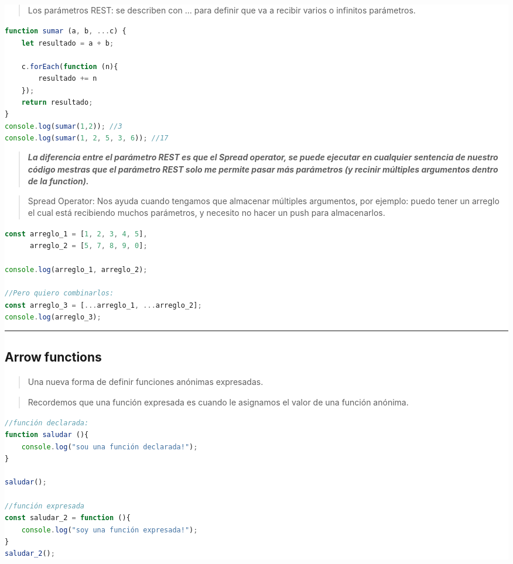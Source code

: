 
> Los parámetros REST: se describen con ... para definir que va a recibir varios o infinitos parámetros.


```js
function sumar (a, b, ...c) {
    let resultado = a + b;

    c.forEach(function (n){
        resultado += n
    });
    return resultado;
}
console.log(sumar(1,2)); //3
console.log(sumar(1, 2, 5, 3, 6)); //17
```

> ***La diferencia entre el parámetro REST es que el Spread operator, se puede ejecutar en cualquier sentencia de nuestro código mestras que el parámetro REST solo me permite pasar más parámetros (y recinir múltiples argumentos dentro de la function).***


> Spread Operator: Nos ayuda cuando tengamos que almacenar múltiples argumentos, por ejemplo: puedo tener un arreglo el cual está recibiendo muchos parámetros, y necesito no hacer un push para almacenarlos.


```js
const arreglo_1 = [1, 2, 3, 4, 5],
      arreglo_2 = [5, 7, 8, 9, 0];

console.log(arreglo_1, arreglo_2);

//Pero quiero combinarlos:
const arreglo_3 = [...arreglo_1, ...arreglo_2];
console.log(arreglo_3);
```

***********************************************************

## Arrow functions

> Una nueva forma de definir funciones anónimas expresadas.

> Recordemos que una función expresada es cuando le asignamos el valor de una función anónima.

```js
//función declarada:
function saludar (){
    console.log("sou una función declarada!");
}

saludar();

//función expresada
const saludar_2 = function (){
    console.log("soy una función expresada!");
}
saludar_2();
```
